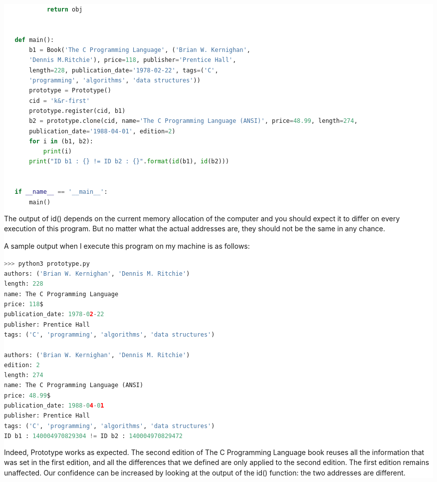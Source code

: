 ```python
            return obj


   def main():
       b1 = Book('The C Programming Language', ('Brian W. Kernighan',
       'Dennis M.Ritchie'), price=118, publisher='Prentice Hall',
       length=228, publication_date='1978-02-22', tags=('C',
       'programming', 'algorithms', 'data structures'))
       prototype = Prototype()
       cid = 'k&r-first'
       prototype.register(cid, b1)
       b2 = prototype.clone(cid, name='The C Programming Language (ANSI)', price=48.99, length=274,
       publication_date='1988-04-01', edition=2)
       for i in (b1, b2):
           print(i)
       print("ID b1 : {} != ID b2 : {}".format(id(b1), id(b2)))


   if __name__ == '__main__':
       main()
```

The output of id() depends on the current memory allocation of the computer and you should expect it to differ on every execution of this program. But no matter what the actual addresses are, they should not be the same in any chance.  

A sample output when I execute this program on my machine is as follows:  

```python
>>> python3 prototype.py
authors: ('Brian W. Kernighan', 'Dennis M. Ritchie')
length: 228
name: The C Programming Language
price: 118$
publication_date: 1978-02-22
publisher: Prentice Hall
tags: ('C', 'programming', 'algorithms', 'data structures')

authors: ('Brian W. Kernighan', 'Dennis M. Ritchie')
edition: 2
length: 274
name: The C Programming Language (ANSI)
price: 48.99$
publication_date: 1988-04-01
publisher: Prentice Hall
tags: ('C', 'programming', 'algorithms', 'data structures')
ID b1 : 140004970829304 != ID b2 : 140004970829472
```

Indeed, Prototype works as expected. The second edition of The C Programming Language book reuses all the information that was set in the first edition, and all the differences that we defined are only applied to the second edition. The first edition remains unaffected. Our confidence can be increased by looking at the output of the id() function: the two addresses are different.  
